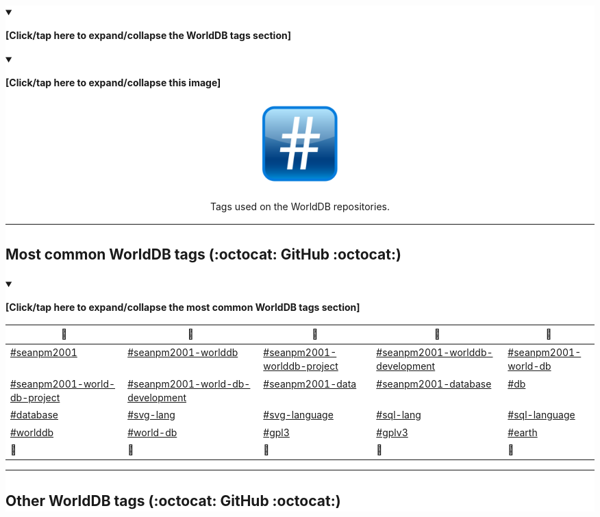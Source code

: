 <details open><summary><p><b>[Click/tap here to expand/collapse the WorldDB tags section]</b></p></summary>

<details open><summary><p lang="en"><b>[Click/tap here to expand/collapse this image]</b></p></summary>

<div align="center">
    <img src="/Graphics/Symbols/Hash-Sign/PNG/hash-1.png" alt="Hash logo failed to load" width="128" height="128" title="Hashtags of Seanpm2001 WorldDB on GitHub section" class="center"/>
    <p>Tags used on the WorldDB repositories.</p>
</div>

</details> 

---

## Most common WorldDB tags (:octocat: GitHub :octocat:)

<details open><summary><p><b>[Click/tap here to expand/collapse the most common WorldDB tags section]</b></p></summary>

| 🔖️ | 🔖️ | 🔖️ | 🔖️ | 🔖️ |
|---|---|---|---|---|
| [#seanpm2001](https://github.com/topics/seanpm2001) | [#seanpm2001-worlddb](https://github.com/topics/seanpm2001-worlddb) | [#seanpm2001-worlddb-project](https://github.com/topics/seanpm2001-worlddb-project) | [#seanpm2001-worlddb-development](https://github.com/topics/seanpm2001-worlddb-development) | [#seanpm2001-world-db](https://github.com/topics/seanpm2001-world-db)
| [#seanpm2001-world-db-project](https://github.com/topics/seanpm2001-world-db-project) | [#seanpm2001-world-db-development](https://github.com/topics/seanpm2001-world-db-development) | [#seanpm2001-data](https://github.com/topics/seanpm2001-data) | [#seanpm2001-database](https://github.com/topics/seanpm2001-database) | [#db](https://github.com/topics/db) |
| [#database](https://github.com/topics/database) | [#svg-lang](https://github.com/topics/svg-lang) | [#svg-language](https://github.com/topics/svg-language) | [#sql-lang](https://github.com/topics/sql-lang) | [#sql-language](https://github.com/topics/sql-language) |
| [#worlddb](https://github.com/topics/worlddb) | [#world-db](https://github.com/topics/world-db) | [#gpl3](https://github.com/topics/gpl3) | [#gplv3](https://github.com/topics/gplv3) | [#earth](https://github.com/topics/earth) |
| 🔖️ | 🔖️ | 🔖️ | 🔖️ | 🔖️ |
 
</details> 

---

## Other WorldDB tags (:octocat: GitHub :octocat:)
